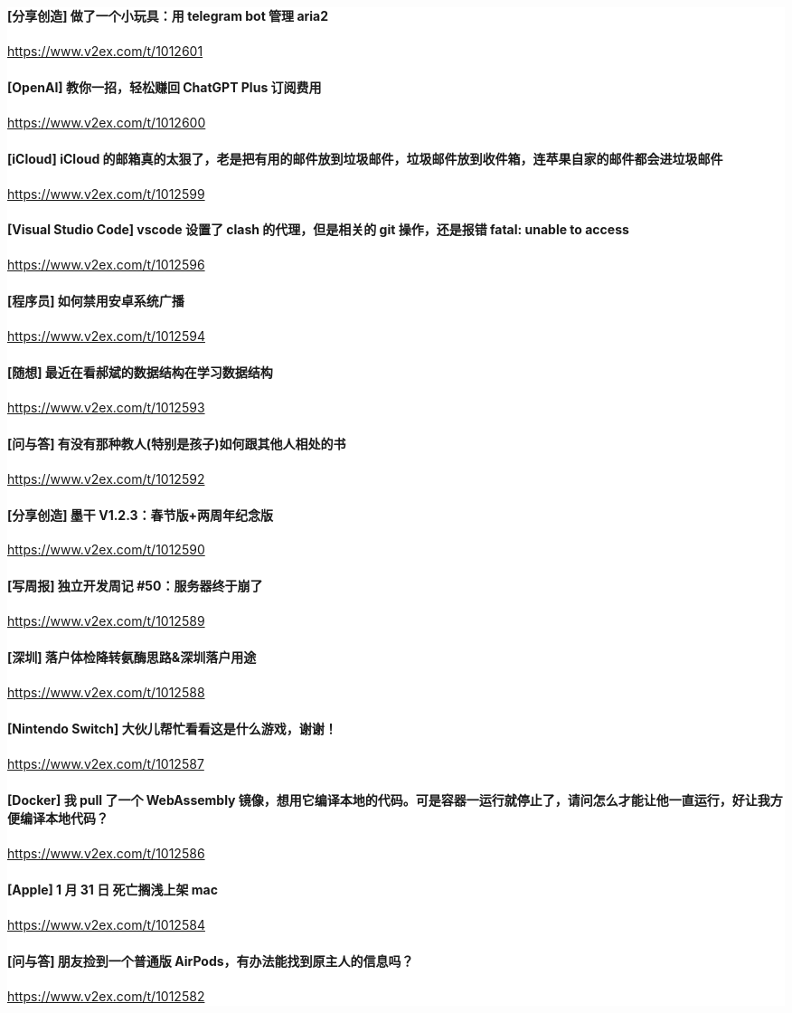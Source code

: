 #### \[分享创造\] 做了一个小玩具：用 telegram bot 管理 aria2

https://www.v2ex.com/t/1012601

#### \[OpenAI\] 教你一招，轻松赚回 ChatGPT Plus 订阅费用

https://www.v2ex.com/t/1012600

#### \[iCloud\] iCloud 的邮箱真的太狠了，老是把有用的邮件放到垃圾邮件，垃圾邮件放到收件箱，连苹果自家的邮件都会进垃圾邮件

https://www.v2ex.com/t/1012599

#### \[Visual Studio Code\] vscode 设置了 clash 的代理，但是相关的 git 操作，还是报错 fatal: unable to access

https://www.v2ex.com/t/1012596

#### \[程序员\] 如何禁用安卓系统广播

https://www.v2ex.com/t/1012594

#### \[随想\] 最近在看郝斌的数据结构在学习数据结构

https://www.v2ex.com/t/1012593

#### \[问与答\] 有没有那种教人(特别是孩子)如何跟其他人相处的书

https://www.v2ex.com/t/1012592

#### \[分享创造\] 墨干 V1.2.3：春节版+两周年纪念版

https://www.v2ex.com/t/1012590

#### \[写周报\] 独立开发周记 #50：服务器终于崩了

https://www.v2ex.com/t/1012589

#### \[深圳\] 落户体检降转氨酶思路&深圳落户用途

https://www.v2ex.com/t/1012588

#### \[Nintendo Switch\] 大伙儿帮忙看看这是什么游戏，谢谢！

https://www.v2ex.com/t/1012587

#### \[Docker\] 我 pull 了一个 WebAssembly 镜像，想用它编译本地的代码。可是容器一运行就停止了，请问怎么才能让他一直运行，好让我方便编译本地代码？

https://www.v2ex.com/t/1012586

#### \[Apple\] 1 月 31 日 死亡搁浅上架 mac

https://www.v2ex.com/t/1012584

#### \[问与答\] 朋友捡到一个普通版 AirPods，有办法能找到原主人的信息吗？

https://www.v2ex.com/t/1012582
